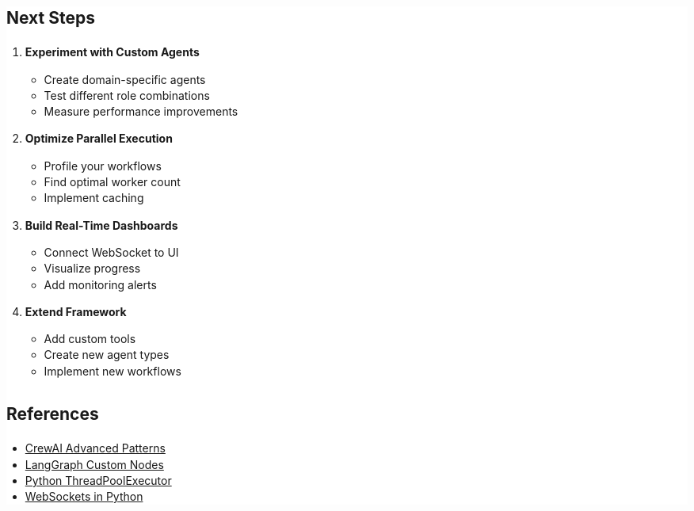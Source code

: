## Next Steps

1. **Experiment with Custom Agents**
   - Create domain-specific agents
   - Test different role combinations
   - Measure performance improvements

2. **Optimize Parallel Execution**
   - Profile your workflows
   - Find optimal worker count
   - Implement caching

3. **Build Real-Time Dashboards**
   - Connect WebSocket to UI
   - Visualize progress
   - Add monitoring alerts

4. **Extend Framework**
   - Add custom tools
   - Create new agent types
   - Implement new workflows

## References

- [CrewAI Advanced Patterns](https://docs.crewai.com/advanced)
- [LangGraph Custom Nodes](https://langchain-ai.github.io/langgraph/)
- [Python ThreadPoolExecutor](https://docs.python.org/3/library/concurrent.futures.html)
- [WebSockets in Python](https://websockets.readthedocs.io/)
